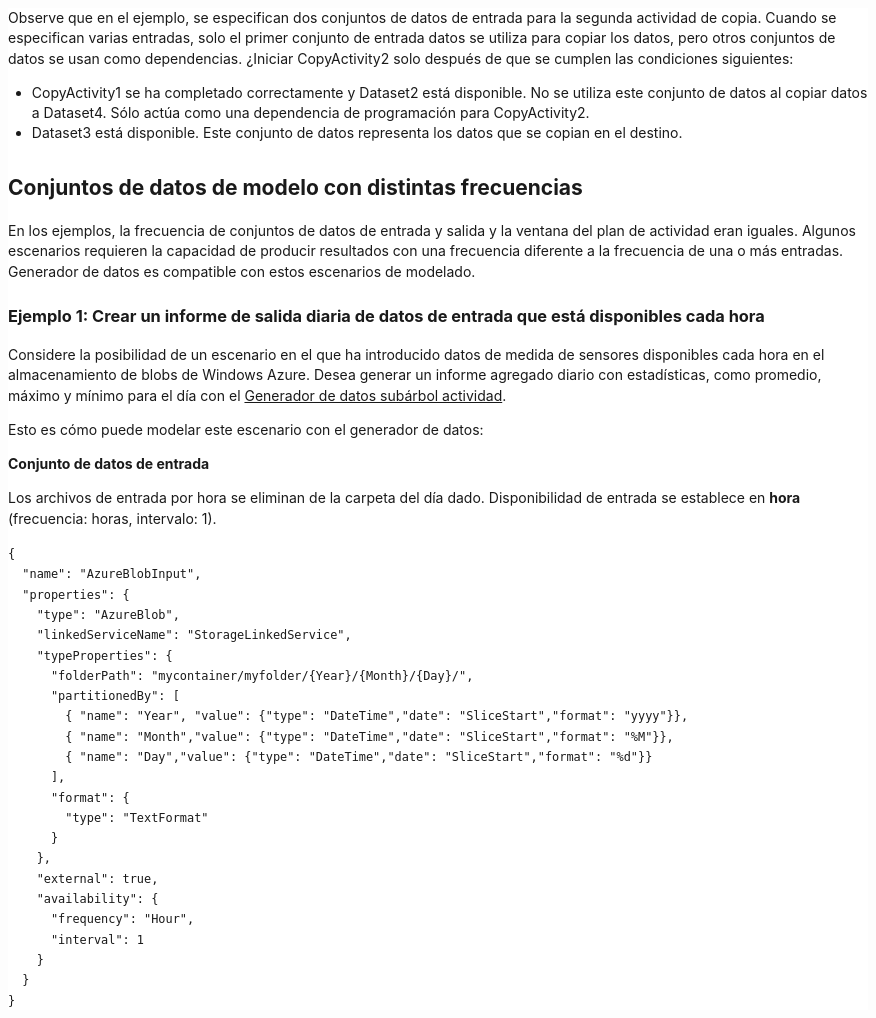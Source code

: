 

Observe que en el ejemplo, se especifican dos conjuntos de datos de entrada para la segunda actividad de copia. Cuando se especifican varias entradas, solo el primer conjunto de entrada datos se utiliza para copiar los datos, pero otros conjuntos de datos se usan como dependencias. ¿Iniciar CopyActivity2 solo después de que se cumplen las condiciones siguientes:

- CopyActivity1 se ha completado correctamente y Dataset2 está disponible. No se utiliza este conjunto de datos al copiar datos a Dataset4. Sólo actúa como una dependencia de programación para CopyActivity2.   
- Dataset3 está disponible. Este conjunto de datos representa los datos que se copian en el destino.  



## <a name="model-datasets-with-different-frequencies"></a>Conjuntos de datos de modelo con distintas frecuencias

En los ejemplos, la frecuencia de conjuntos de datos de entrada y salida y la ventana del plan de actividad eran iguales. Algunos escenarios requieren la capacidad de producir resultados con una frecuencia diferente a la frecuencia de una o más entradas. Generador de datos es compatible con estos escenarios de modelado.

### <a name="sample-1-produce-a-daily-output-report-for-input-data-that-is-available-every-hour"></a>Ejemplo 1: Crear un informe de salida diaria de datos de entrada que está disponibles cada hora

Considere la posibilidad de un escenario en el que ha introducido datos de medida de sensores disponibles cada hora en el almacenamiento de blobs de Windows Azure. Desea generar un informe agregado diario con estadísticas, como promedio, máximo y mínimo para el día con el [Generador de datos subárbol actividad](data-factory-hive-activity.md).

Esto es cómo puede modelar este escenario con el generador de datos:

**Conjunto de datos de entrada**

Los archivos de entrada por hora se eliminan de la carpeta del día dado. Disponibilidad de entrada se establece en **hora** (frecuencia: horas, intervalo: 1).

    {
      "name": "AzureBlobInput",
      "properties": {
        "type": "AzureBlob",
        "linkedServiceName": "StorageLinkedService",
        "typeProperties": {
          "folderPath": "mycontainer/myfolder/{Year}/{Month}/{Day}/",
          "partitionedBy": [
            { "name": "Year", "value": {"type": "DateTime","date": "SliceStart","format": "yyyy"}},
            { "name": "Month","value": {"type": "DateTime","date": "SliceStart","format": "%M"}},
            { "name": "Day","value": {"type": "DateTime","date": "SliceStart","format": "%d"}}
          ],
          "format": {
            "type": "TextFormat"
          }
        },
        "external": true,
        "availability": {
          "frequency": "Hour",
          "interval": 1
        }
      }
    }
